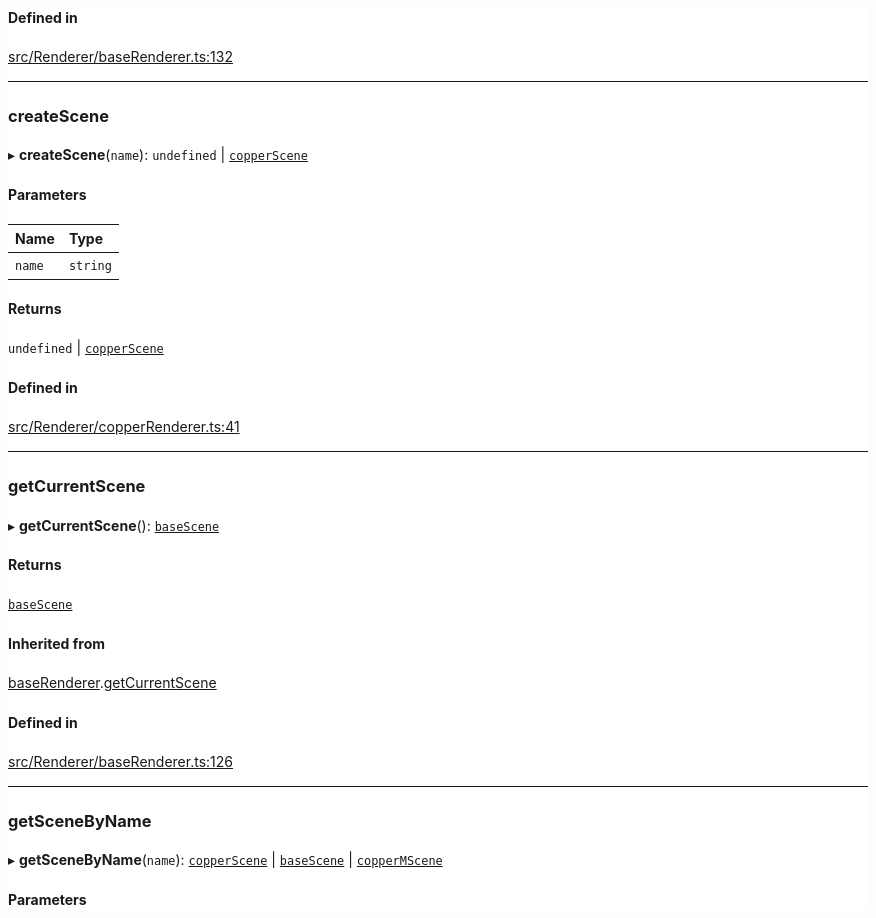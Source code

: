 #### Defined in

[src/Renderer/baseRenderer.ts:132](https://github.com/LinkunGao/copper3d_visualisation/blob/9f197bb/src/Renderer/baseRenderer.ts#L132)

___

### createScene

▸ **createScene**(`name`): `undefined` \| [`copperScene`](Scene_copperScene.copperScene.md)

#### Parameters

| Name | Type |
| :------ | :------ |
| `name` | `string` |

#### Returns

`undefined` \| [`copperScene`](Scene_copperScene.copperScene.md)

#### Defined in

[src/Renderer/copperRenderer.ts:41](https://github.com/LinkunGao/copper3d_visualisation/blob/9f197bb/src/Renderer/copperRenderer.ts#L41)

___

### getCurrentScene

▸ **getCurrentScene**(): [`baseScene`](Scene_baseScene.baseScene.md)

#### Returns

[`baseScene`](Scene_baseScene.baseScene.md)

#### Inherited from

[baseRenderer](Renderer_baseRenderer.baseRenderer.md).[getCurrentScene](Renderer_baseRenderer.baseRenderer.md#getcurrentscene)

#### Defined in

[src/Renderer/baseRenderer.ts:126](https://github.com/LinkunGao/copper3d_visualisation/blob/9f197bb/src/Renderer/baseRenderer.ts#L126)

___

### getSceneByName

▸ **getSceneByName**(`name`): [`copperScene`](Scene_copperScene.copperScene.md) \| [`baseScene`](Scene_baseScene.baseScene.md) \| [`copperMScene`](Scene_copperMScene.copperMScene.md)

#### Parameters
